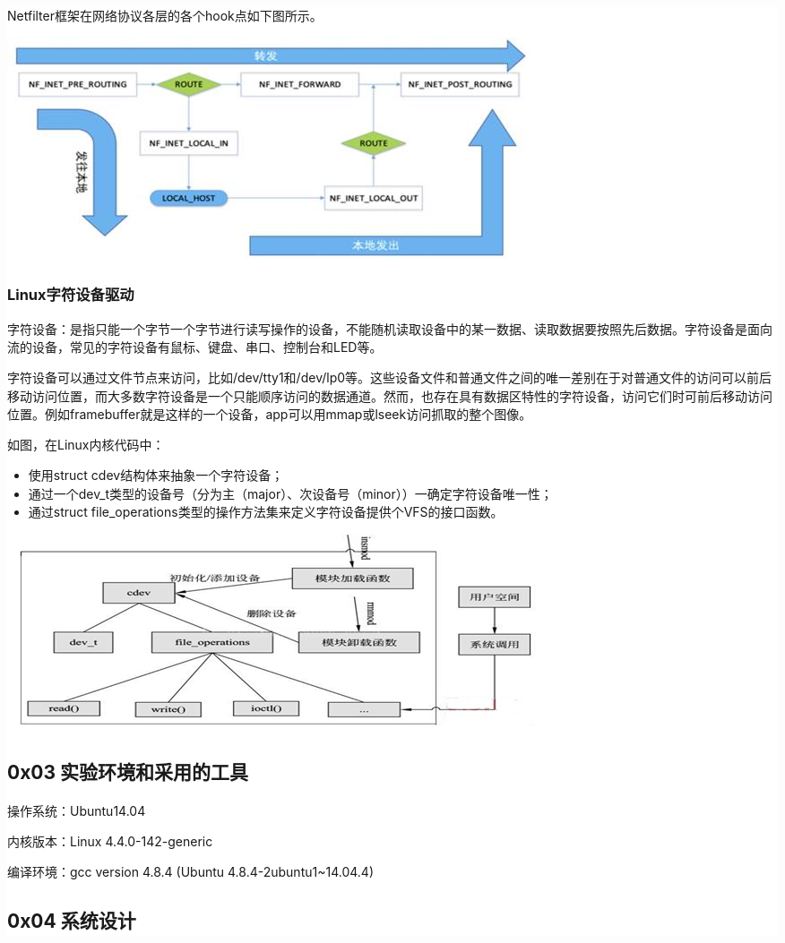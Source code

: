 Netfilter框架在网络协议各层的各个hook点如下图所示。

![Netfilter框架hook点](images/clip_image002-16414060761671.jpg)

### Linux字符设备驱动

字符设备：是指只能一个字节一个字节进行读写操作的设备，不能随机读取设备中的某一数据、读取数据要按照先后数据。字符设备是面向流的设备，常见的字符设备有鼠标、键盘、串口、控制台和LED等。

字符设备可以通过文件节点来访问，比如/dev/tty1和/dev/lp0等。这些设备文件和普通文件之间的唯一差别在于对普通文件的访问可以前后移动访问位置，而大多数字符设备是一个只能顺序访问的数据通道。然而，也存在具有数据区特性的字符设备，访问它们时可前后移动访问位置。例如framebuffer就是这样的一个设备，app可以用mmap或lseek访问抓取的整个图像。

如图，在Linux内核代码中：

- 使用struct cdev结构体来抽象一个字符设备；
- 通过一个dev_t类型的设备号（分为主（major）、次设备号（minor））一确定字符设备唯一性；
- 通过struct file_operations类型的操作方法集来定义字符设备提供个VFS的接口函数。

![Linux字符设备驱动](images/clip_image002.png)

## 0x03 实验环境和采用的工具

操作系统：Ubuntu14.04

内核版本：Linux 4.4.0-142-generic

编译环境：gcc version 4.8.4 (Ubuntu 4.8.4-2ubuntu1~14.04.4)

## 0x04 系统设计
